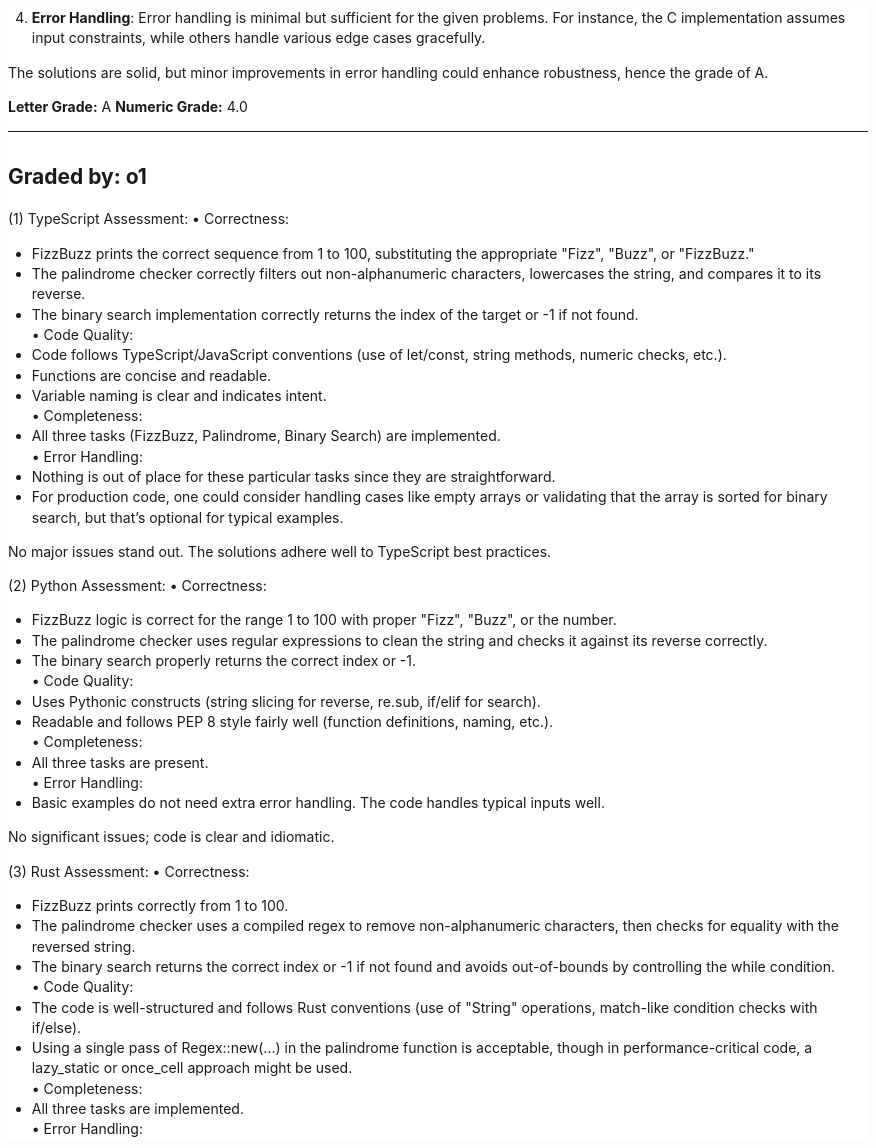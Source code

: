 4. **Error Handling**: Error handling is minimal but sufficient for the given problems. For instance, the C implementation assumes input constraints, while others handle various edge cases gracefully.

The solutions are solid, but minor improvements in error handling could enhance robustness, hence the grade of A.

**Letter Grade:** A
**Numeric Grade:** 4.0

---

## Graded by: o1

(1) TypeScript Assessment:
• Correctness:  
  - FizzBuzz prints the correct sequence from 1 to 100, substituting the appropriate "Fizz", "Buzz", or "FizzBuzz."  
  - The palindrome checker correctly filters out non-alphanumeric characters, lowercases the string, and compares it to its reverse.  
  - The binary search implementation correctly returns the index of the target or -1 if not found.  
• Code Quality:  
  - Code follows TypeScript/JavaScript conventions (use of let/const, string methods, numeric checks, etc.).  
  - Functions are concise and readable.  
  - Variable naming is clear and indicates intent.  
• Completeness:  
  - All three tasks (FizzBuzz, Palindrome, Binary Search) are implemented.  
• Error Handling:  
  - Nothing is out of place for these particular tasks since they are straightforward.  
  - For production code, one could consider handling cases like empty arrays or validating that the array is sorted for binary search, but that’s optional for typical examples.  

No major issues stand out. The solutions adhere well to TypeScript best practices.

(2) Python Assessment:
• Correctness:  
  - FizzBuzz logic is correct for the range 1 to 100 with proper "Fizz", "Buzz", or the number.  
  - The palindrome checker uses regular expressions to clean the string and checks it against its reverse correctly.  
  - The binary search properly returns the correct index or -1.  
• Code Quality:  
  - Uses Pythonic constructs (string slicing for reverse, re.sub, if/elif for search).  
  - Readable and follows PEP 8 style fairly well (function definitions, naming, etc.).  
• Completeness:  
  - All three tasks are present.  
• Error Handling:  
  - Basic examples do not need extra error handling. The code handles typical inputs well.  

No significant issues; code is clear and idiomatic.

(3) Rust Assessment:
• Correctness:  
  - FizzBuzz prints correctly from 1 to 100.  
  - The palindrome checker uses a compiled regex to remove non-alphanumeric characters, then checks for equality with the reversed string.  
  - The binary search returns the correct index or -1 if not found and avoids out-of-bounds by controlling the while condition.  
• Code Quality:  
  - The code is well-structured and follows Rust conventions (use of "String" operations, match-like condition checks with if/else).  
  - Using a single pass of Regex::new(...) in the palindrome function is acceptable, though in performance-critical code, a lazy_static or once_cell approach might be used.  
• Completeness:  
  - All three tasks are implemented.  
• Error Handling:  